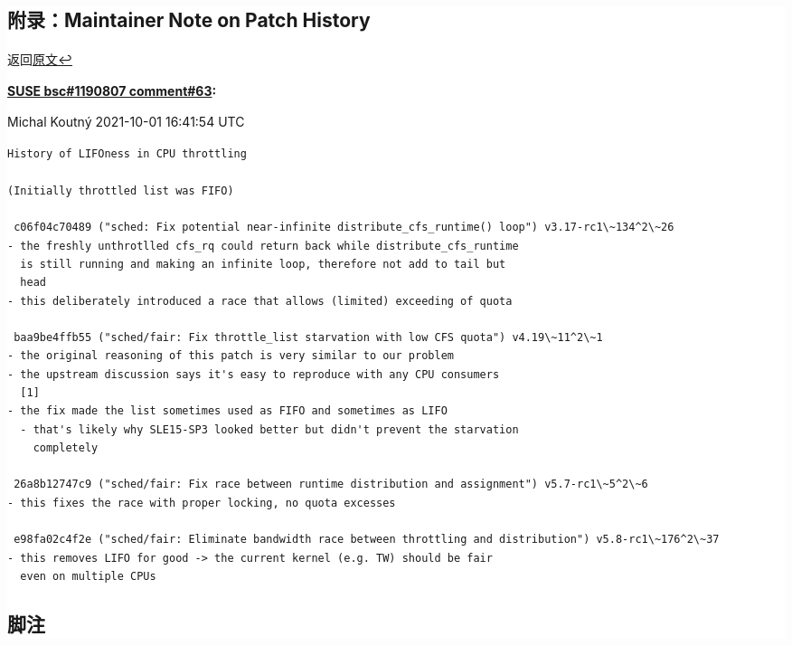 ## 附录：Maintainer Note on Patch History<a id="appendix-2"></a>
返回[原文↩︎](#solution)

**[SUSE bsc#1190807 comment#63](https://bugzilla.suse.com/show_bug.cgi?id=1190807#c63):**

Michal Koutný 2021-10-01 16:41:54 UTC

```
History of LIFOness in CPU throttling

(Initially throttled list was FIFO)

 c06f04c70489 ("sched: Fix potential near-infinite distribute_cfs_runtime() loop") v3.17-rc1\~134^2\~26
- the freshly unthrotlled cfs_rq could return back while distribute_cfs_runtime
  is still running and making an infinite loop, therefore not add to tail but
  head
- this deliberately introduced a race that allows (limited) exceeding of quota

 baa9be4ffb55 ("sched/fair: Fix throttle_list starvation with low CFS quota") v4.19\~11^2\~1
- the original reasoning of this patch is very similar to our problem
- the upstream discussion says it's easy to reproduce with any CPU consumers
  [1]
- the fix made the list sometimes used as FIFO and sometimes as LIFO
  - that's likely why SLE15-SP3 looked better but didn't prevent the starvation
    completely

 26a8b12747c9 ("sched/fair: Fix race between runtime distribution and assignment") v5.7-rc1\~5^2\~6
- this fixes the race with proper locking, no quota excesses

 e98fa02c4f2e ("sched/fair: Eliminate bandwidth race between throttling and distribution") v5.8-rc1\~176^2\~37
- this removes LIFO for good -> the current kernel (e.g. TW) should be fair
  even on multiple CPUs
```

## 脚注



[^1]: 我们要找的变量往往会以 `[变量地址]+[某偏移量]`的形式入栈，比如本案例中的 `cgroup_threadgroup_rwsem+72`。通过传入内存地址掩码，我们可以在不提前得知偏移量的前提下，搜索一个模糊的范围。